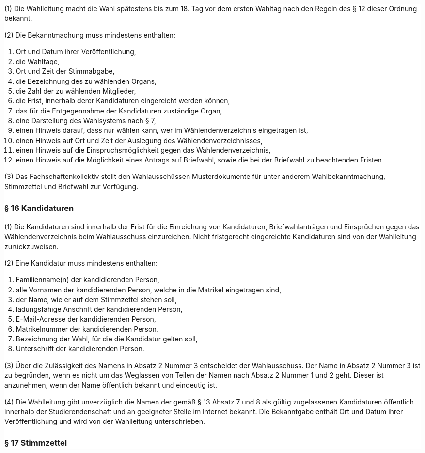 (1) Die Wahlleitung macht die Wahl spätestens bis zum 18. Tag vor dem ersten Wahltag nach den
Regeln des § 12 dieser Ordnung bekannt.

(2) Die Bekanntmachung muss mindestens enthalten:

1. Ort und Datum ihrer Veröffentlichung,
2. die Wahltage,
3. Ort und Zeit der Stimmabgabe,
4. die Bezeichnung des zu wählenden Organs,
5. die Zahl der zu wählenden Mitglieder,
6. die Frist, innerhalb derer Kandidaturen eingereicht werden können,
7. das für die Entgegennahme der Kandidaturen zuständige Organ,
8. eine Darstellung des Wahlsystems nach § 7,
9. einen Hinweis darauf, dass nur wählen kann, wer im Wählendenverzeichnis eingetragen ist,
10. einen Hinweis auf Ort und Zeit der Auslegung des Wählendenverzeichnisses,
11. einen Hinweis auf die Einspruchsmöglichkeit gegen das Wählendenverzeichnis,
12. einen Hinweis auf die Möglichkeit eines Antrags auf Briefwahl, sowie die bei der Briefwahl zu
beachtenden Fristen.

(3) Das Fachschaftenkollektiv stellt den Wahlausschüssen Musterdokumente für unter anderem Wahlbekanntmachung,
Stimmzettel und Briefwahl zur Verfügung.


### § 16 Kandidaturen

(1) Die Kandidaturen sind innerhalb der Frist für die Einreichung von Kandidaturen, Briefwahlanträgen
und Einsprüchen gegen das Wählendenverzeichnis beim Wahlausschuss einzureichen. Nicht fristgerecht
eingereichte Kandidaturen sind von der Wahlleitung zurückzuweisen.

(2) Eine Kandidatur muss mindestens enthalten:

1. Familienname(n) der kandidierenden Person,
2. alle Vornamen der kandidierenden Person, welche in die Matrikel eingetragen sind,
3. der Name, wie er auf dem Stimmzettel stehen soll,
4. ladungsfähige Anschrift der kandidierenden Person,
5. E-Mail-Adresse der kandidierenden Person,
6. Matrikelnummer der kandidierenden Person,
7. Bezeichnung der Wahl, für die die Kandidatur gelten soll,
8. Unterschrift der kandidierenden Person.

(3) Über die Zulässigkeit des Namens in Absatz 2 Nummer 3 entscheidet der Wahlausschuss. Der Name
in Absatz 2 Nummer 3 ist zu begründen, wenn es nicht um das Weglassen von Teilen der Namen nach
Absatz 2 Nummer 1 und 2 geht. Dieser ist anzunehmen, wenn der Name öffentlich bekannt und eindeutig
ist.

(4) Die Wahlleitung gibt unverzüglich die Namen der gemäß § 13 Absatz 7 und 8 als gültig zugelassenen
Kandidaturen öffentlich innerhalb der Studierendenschaft und an geeigneter Stelle im Internet
bekannt. Die Bekanntgabe enthält Ort und Datum ihrer Veröffentlichung und wird von der Wahlleitung
unterschrieben.


### § 17 Stimmzettel
